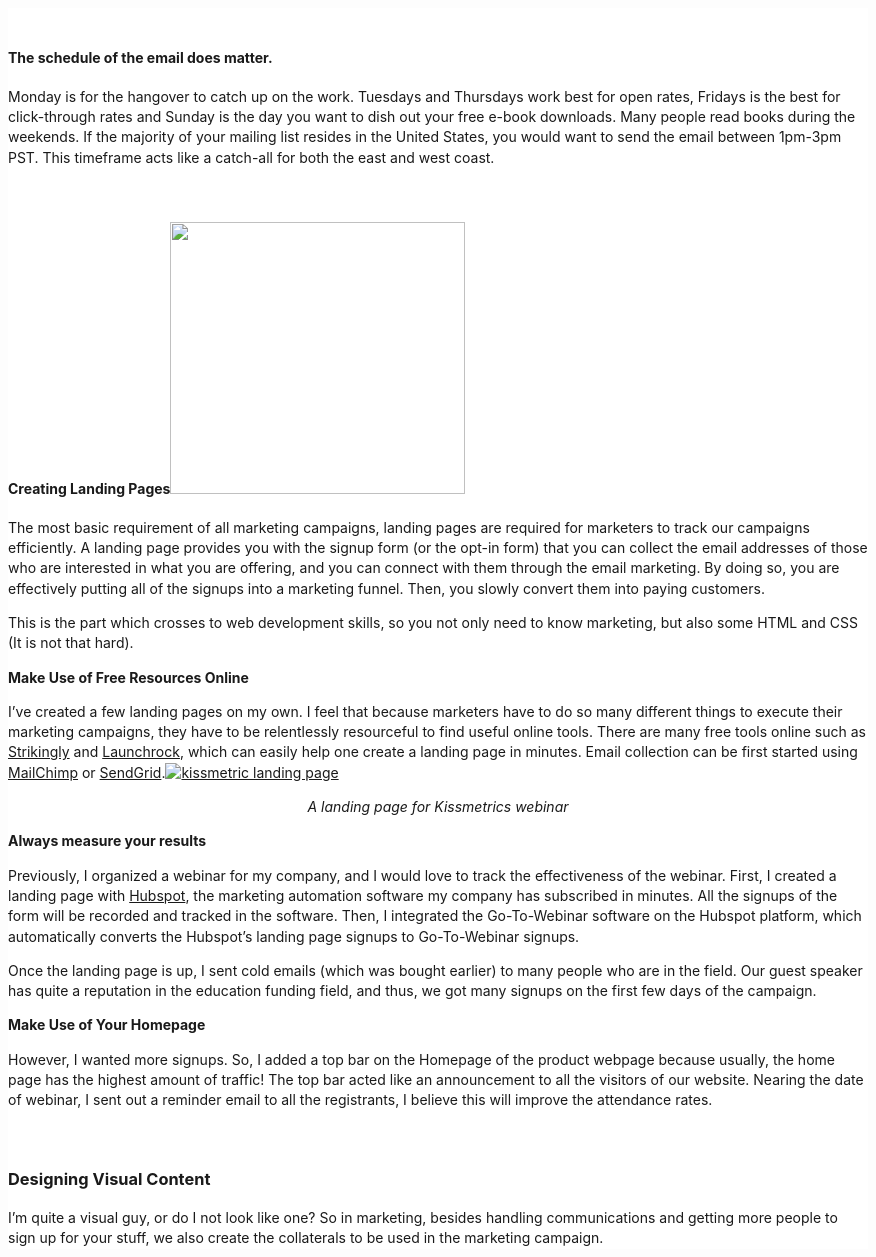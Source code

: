 &nbsp;

#### The schedule of the email does matter.

Monday is for the hangover to catch up on the work. Tuesdays and Thursdays work best for open rates, Fridays is the best for click-through rates and Sunday is the day you want to dish out your free e-book downloads. Many people read books during the weekends. If the majority of your mailing list resides in the United States, you would want to send the email between 1pm-3pm PST. This timeframe acts like a catch-all for both the east and west coast.

&nbsp;

#### Creating Landing Pages<img class="alignright" src="https://jumplead.com/i/blog/useful-forms/funnel.jpg" alt="" width="295" height="272" />

The most basic requirement of all marketing campaigns, landing pages are required for marketers to track our campaigns efficiently. A landing page provides you with the signup form (or the opt-in form) that you can collect the email addresses of those who are interested in what you are offering, and you can connect with them through the email marketing. By doing so, you are effectively putting all of the signups into a marketing funnel. Then, you slowly convert them into paying customers.

This is the part which crosses to web development skills, so you not only need to know marketing, but also some HTML and CSS (It is not that hard).

**Make Use of Free Resources Online**

I&#8217;ve created a few landing pages on my own. I feel that because marketers have to do so many different things to execute their marketing campaigns, they have to be relentlessly resourceful to find useful online tools. There are many free tools online such as [Strikingly](http://strikingly.com) and [Launchrock](https://www.launchrock.com/), which can easily help one create a landing page in minutes. Email collection can be first started using [MailChimp](http://mailchimp.com) or [SendGrid](http://sendgrid.com).[<img class="alignnone wp-image-41 size-large" src="http://zetongteoh.com/wp-content/uploads/2015/08/kissmetric-landing-page-981x1024.png" alt="kissmetric landing page" width="981" height="1024" />](http://zetongteoh.com/wp-content/uploads/2015/08/kissmetric-landing-page.png)

<address style="text-align: center;">
  A landing page for Kissmetrics webinar
</address>

**Always measure your results**

Previously, I organized a webinar for my company, and I would love to track the effectiveness of the webinar. First, I created a landing page with [Hubspot](http://hubspot.com), the marketing automation software my company has subscribed in minutes. All the signups of the form will be recorded and tracked in the software. Then, I integrated the Go-To-Webinar software on the Hubspot platform, which automatically converts the Hubspot&#8217;s landing page signups to Go-To-Webinar signups.

Once the landing page is up, I sent cold emails (which was bought earlier) to many people who are in the field. Our guest speaker has quite a reputation in the education funding field, and thus, we got many signups on the first few days of the campaign.

**Make Use of Your Homepage**

However, I wanted more signups. So, I added a top bar on the Homepage of the product webpage because usually, the home page has the highest amount of traffic! The top bar acted like an announcement to all the visitors of our website. Nearing the date of webinar, I sent out a reminder email to all the registrants, I believe this will improve the attendance rates.

&nbsp;

### Designing Visual Content

I&#8217;m quite a visual guy, or do I not look like one? So in marketing, besides handling communications and getting more people to sign up for your stuff, we also create the collaterals to be used in the marketing campaign.

